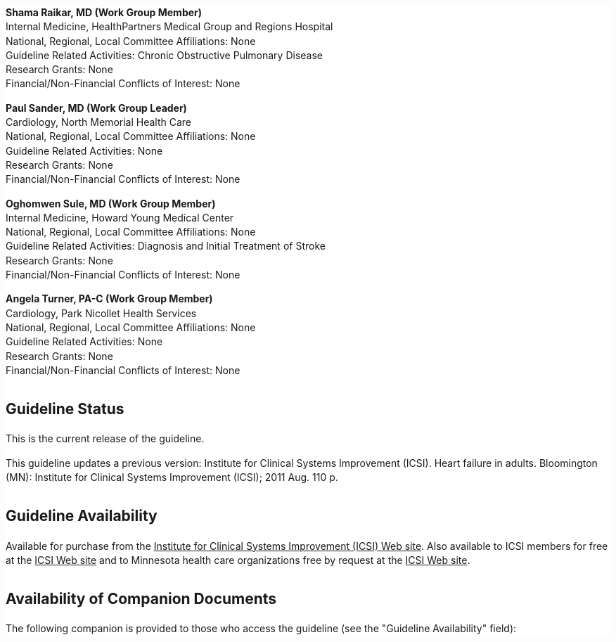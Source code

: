 **Shama Raikar, MD (Work Group Member)**  
Internal Medicine, HealthPartners Medical Group and Regions Hospital  
National, Regional, Local Committee Affiliations: None  
Guideline Related Activities: Chronic Obstructive Pulmonary Disease  
Research Grants: None  
Financial/Non-Financial Conflicts of Interest: None

**Paul Sander, MD (Work Group Leader)**  
Cardiology, North Memorial Health Care  
National, Regional, Local Committee Affiliations: None  
Guideline Related Activities: None  
Research Grants: None  
Financial/Non-Financial Conflicts of Interest: None

**Oghomwen Sule, MD (Work Group Member)**  
Internal Medicine, Howard Young Medical Center  
National, Regional, Local Committee Affiliations: None  
Guideline Related Activities: Diagnosis and Initial Treatment of Stroke  
Research Grants: None  
Financial/Non-Financial Conflicts of Interest: None

**Angela Turner, PA-C (Work Group Member)**  
Cardiology, Park Nicollet Health Services  
National, Regional, Local Committee Affiliations: None  
Guideline Related Activities: None  
Research Grants: None  
Financial/Non-Financial Conflicts of Interest: None

## Guideline Status



This is the current release of the guideline.

This guideline updates a previous version: Institute for Clinical Systems Improvement (ICSI). Heart failure in adults. Bloomington (MN): Institute for Clinical Systems Improvement (ICSI); 2011 Aug. 110 p.

## Guideline Availability



Available for purchase from the [Institute for Clinical Systems Improvement (ICSI) Web site](https://www.icsi.org/guidelines__more/purchase_guidelines/ "ICSI Web site"). Also available to ICSI members for free at the [ICSI Web site](https://www.icsi.org/guidelines__more/member_access/ "ICSI Web site") and to Minnesota health care organizations free by request at the [ICSI Web site](https://www.icsi.org/guidelines__more/minnesota_nonmember_access/ "ICSI Web site"). 

## Availability of Companion Documents



The following companion is provided to those who access the guideline (see the "Guideline Availability" field):
